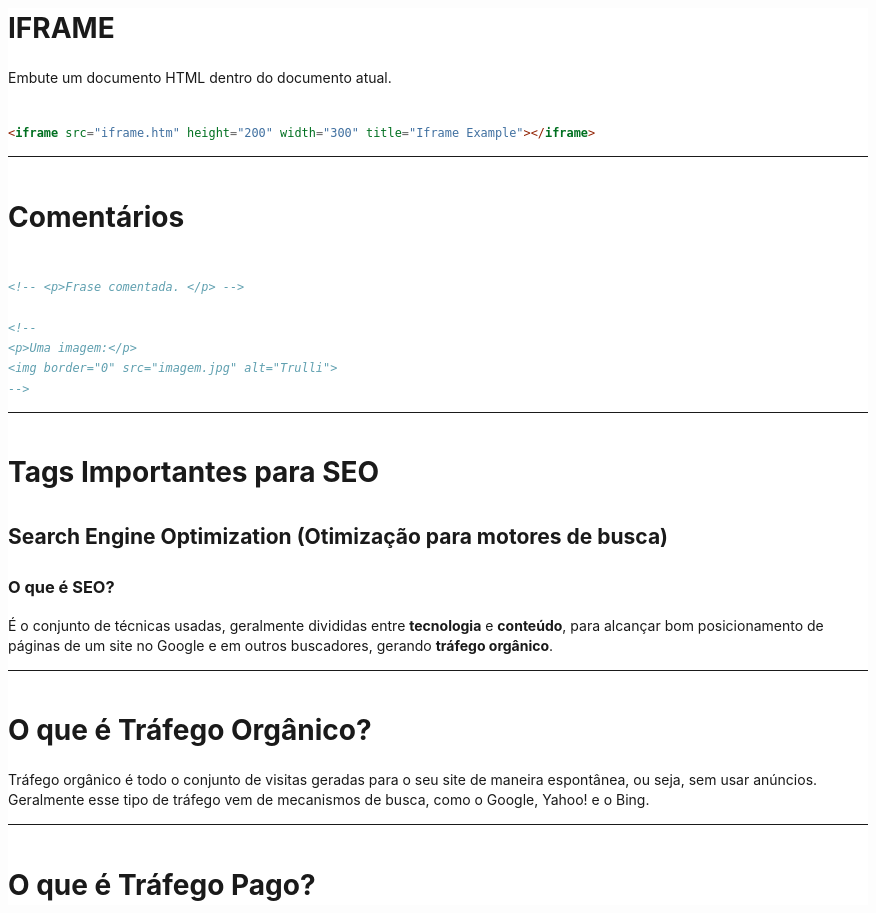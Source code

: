 
# IFRAME

Embute um documento HTML dentro do documento atual.

```html

<iframe src="iframe.htm" height="200" width="300" title="Iframe Example"></iframe>

```

---

# Comentários

```html

<!-- <p>Frase comentada. </p> -->

<!--
<p>Uma imagem:</p>
<img border="0" src="imagem.jpg" alt="Trulli">
-->

```

---

# Tags Importantes para SEO

## Search Engine Optimization (Otimização para motores de busca)

### O que é SEO?

É o conjunto de técnicas usadas, geralmente divididas entre **tecnologia** e **conteúdo**, para alcançar bom posicionamento de páginas de um site no Google e em outros buscadores, gerando **tráfego orgânico**.

---

# O que é Tráfego Orgânico?

Tráfego orgânico é todo o conjunto de visitas geradas para o seu site de maneira espontânea, ou seja, sem usar anúncios. Geralmente esse tipo de tráfego vem de mecanismos de busca, como o Google, Yahoo! e o Bing.

---

# O que é Tráfego Pago?
